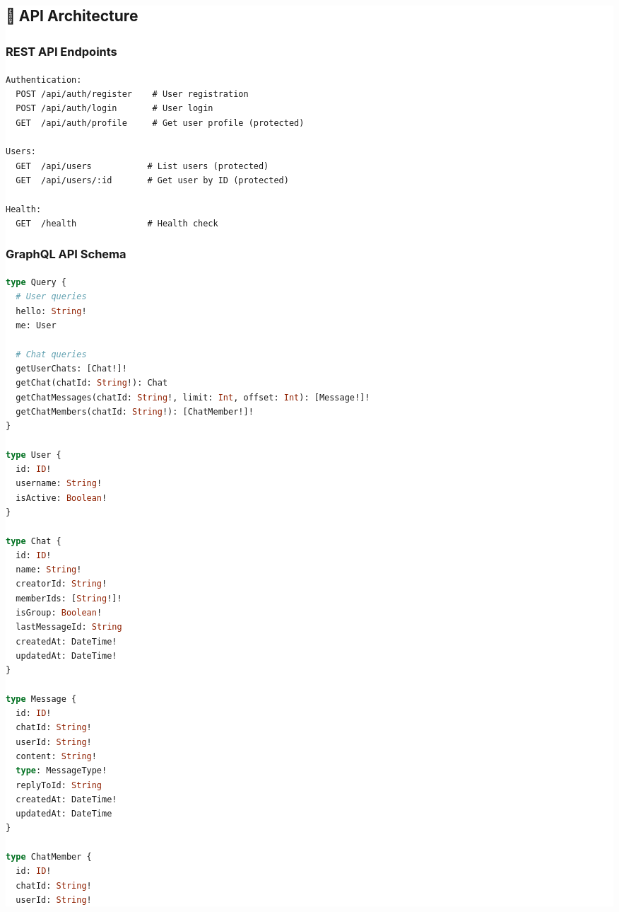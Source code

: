 ## 🔌 API Architecture

### REST API Endpoints
```
Authentication:
  POST /api/auth/register    # User registration
  POST /api/auth/login       # User login
  GET  /api/auth/profile     # Get user profile (protected)

Users:
  GET  /api/users           # List users (protected)
  GET  /api/users/:id       # Get user by ID (protected)

Health:
  GET  /health              # Health check
```

### GraphQL API Schema
```graphql
type Query {
  # User queries
  hello: String!
  me: User
  
  # Chat queries
  getUserChats: [Chat!]!
  getChat(chatId: String!): Chat
  getChatMessages(chatId: String!, limit: Int, offset: Int): [Message!]!
  getChatMembers(chatId: String!): [ChatMember!]!
}

type User {
  id: ID!
  username: String!
  isActive: Boolean!
}

type Chat {
  id: ID!
  name: String!
  creatorId: String!
  memberIds: [String!]!
  isGroup: Boolean!
  lastMessageId: String
  createdAt: DateTime!
  updatedAt: DateTime!
}

type Message {
  id: ID!
  chatId: String!
  userId: String!
  content: String!
  type: MessageType!
  replyToId: String
  createdAt: DateTime!
  updatedAt: DateTime
}

type ChatMember {
  id: ID!
  chatId: String!
  userId: String!
```